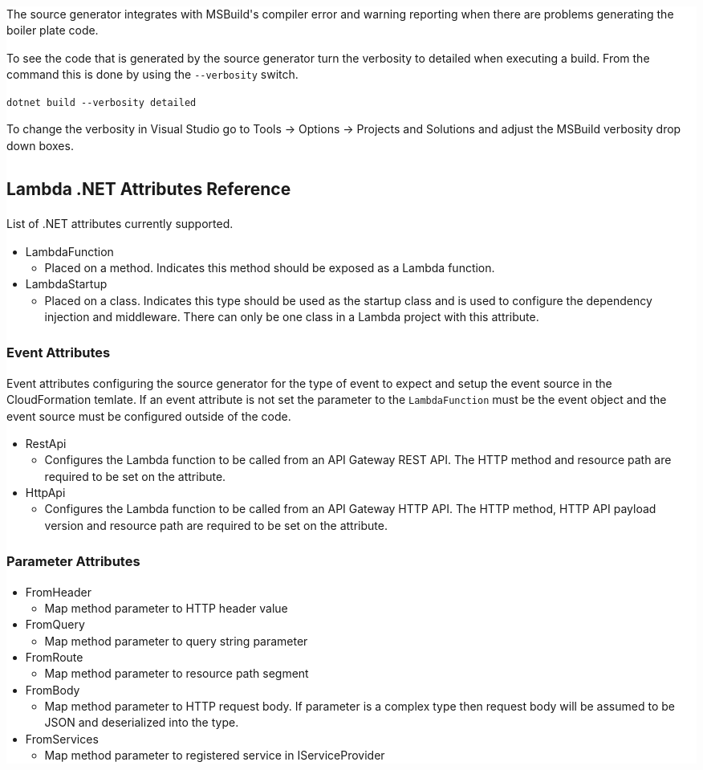The source generator integrates with MSBuild's compiler error and warning reporting when there are problems generating
the boiler plate code.

To see the code that is generated by the source generator turn the verbosity to detailed when executing a build. From
the command this
is done by using the `--verbosity` switch.

```
dotnet build --verbosity detailed
```

To change the verbosity in Visual Studio go to Tools -> Options -> Projects and Solutions and adjust the MSBuild
verbosity drop down boxes.

## Lambda .NET Attributes Reference

List of .NET attributes currently supported.

* LambdaFunction
	* Placed on a method. Indicates this method should be exposed as a Lambda function.
* LambdaStartup
	* Placed on a class. Indicates this type should be used as the startup class and is used to configure the dependency
	  injection and middleware. There can only be one class in a Lambda project with this attribute.

### Event Attributes

Event attributes configuring the source generator for the type of event to expect and setup the event source in the
CloudFormation temlate. If an event attribute is not set the
parameter to the `LambdaFunction` must be the event object and the event source must be configured outside of the code.

* RestApi
	* Configures the Lambda function to be called from an API Gateway REST API. The HTTP method and resource path are
	  required to be set on the attribute.
* HttpApi
	* Configures the Lambda function to be called from an API Gateway HTTP API. The HTTP method, HTTP API payload
	  version and resource path are required to be set on the attribute.

### Parameter Attributes

* FromHeader
	* Map method parameter to HTTP header value
* FromQuery
	* Map method parameter to query string parameter
* FromRoute
	* Map method parameter to resource path segment
* FromBody
	* Map method parameter to HTTP request body. If parameter is a complex type then request body will be assumed to be
	  JSON and deserialized into the type.
* FromServices
	* Map method parameter to registered service in IServiceProvider
